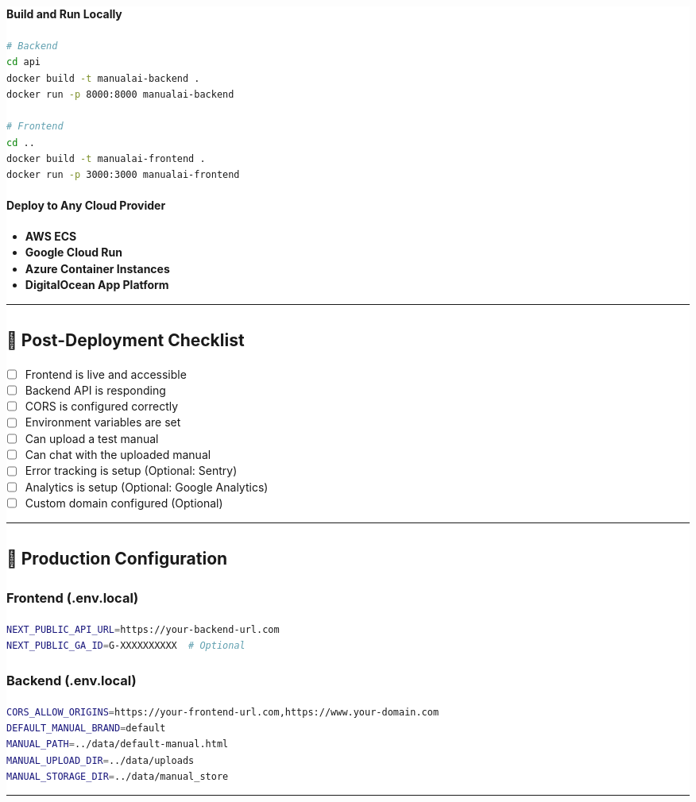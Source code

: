 #### Build and Run Locally

```bash
# Backend
cd api
docker build -t manualai-backend .
docker run -p 8000:8000 manualai-backend

# Frontend
cd ..
docker build -t manualai-frontend .
docker run -p 3000:3000 manualai-frontend
```

#### Deploy to Any Cloud Provider

- **AWS ECS**
- **Google Cloud Run**
- **Azure Container Instances**
- **DigitalOcean App Platform**

---

## 📝 Post-Deployment Checklist

- [ ] Frontend is live and accessible
- [ ] Backend API is responding
- [ ] CORS is configured correctly
- [ ] Environment variables are set
- [ ] Can upload a test manual
- [ ] Can chat with the uploaded manual
- [ ] Error tracking is setup (Optional: Sentry)
- [ ] Analytics is setup (Optional: Google Analytics)
- [ ] Custom domain configured (Optional)

---

## 🔧 Production Configuration

### Frontend (.env.local)
```bash
NEXT_PUBLIC_API_URL=https://your-backend-url.com
NEXT_PUBLIC_GA_ID=G-XXXXXXXXXX  # Optional
```

### Backend (.env.local)
```bash
CORS_ALLOW_ORIGINS=https://your-frontend-url.com,https://www.your-domain.com
DEFAULT_MANUAL_BRAND=default
MANUAL_PATH=../data/default-manual.html
MANUAL_UPLOAD_DIR=../data/uploads
MANUAL_STORAGE_DIR=../data/manual_store
```

---